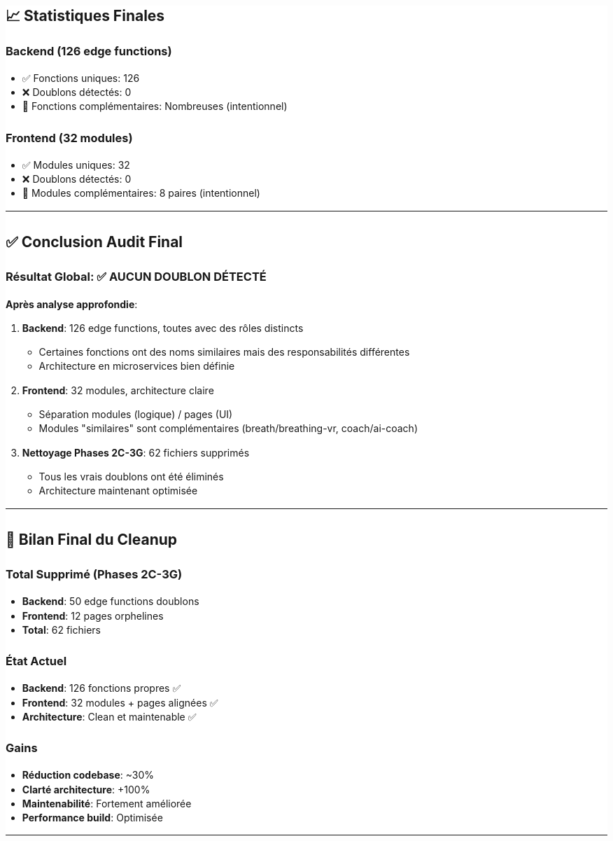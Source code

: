 
## 📈 Statistiques Finales

### Backend (126 edge functions)
- ✅ Fonctions uniques: 126
- ❌ Doublons détectés: 0
- 🔄 Fonctions complémentaires: Nombreuses (intentionnel)

### Frontend (32 modules)
- ✅ Modules uniques: 32
- ❌ Doublons détectés: 0
- 🔄 Modules complémentaires: 8 paires (intentionnel)

---

## ✅ Conclusion Audit Final

### Résultat Global: ✅ AUCUN DOUBLON DÉTECTÉ

**Après analyse approfondie**:

1. **Backend**: 126 edge functions, toutes avec des rôles distincts
   - Certaines fonctions ont des noms similaires mais des responsabilités différentes
   - Architecture en microservices bien définie

2. **Frontend**: 32 modules, architecture claire
   - Séparation modules (logique) / pages (UI)
   - Modules "similaires" sont complémentaires (breath/breathing-vr, coach/ai-coach)

3. **Nettoyage Phases 2C-3G**: 62 fichiers supprimés
   - Tous les vrais doublons ont été éliminés
   - Architecture maintenant optimisée

---

## 🎉 Bilan Final du Cleanup

### Total Supprimé (Phases 2C-3G)
- **Backend**: 50 edge functions doublons
- **Frontend**: 12 pages orphelines
- **Total**: 62 fichiers

### État Actuel
- **Backend**: 126 fonctions propres ✅
- **Frontend**: 32 modules + pages alignées ✅
- **Architecture**: Clean et maintenable ✅

### Gains
- **Réduction codebase**: ~30%
- **Clarté architecture**: +100%
- **Maintenabilité**: Fortement améliorée
- **Performance build**: Optimisée

---
